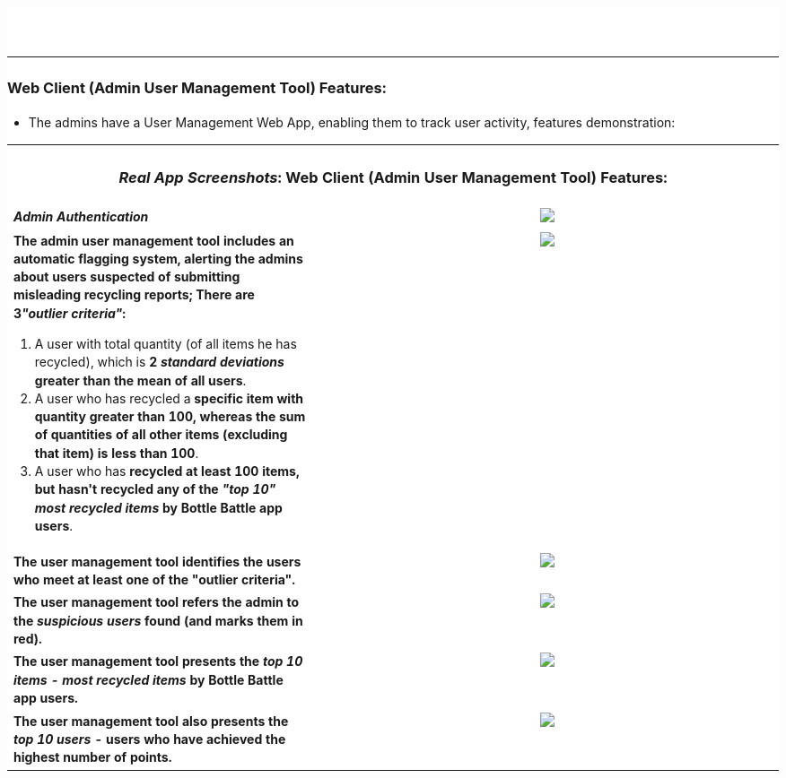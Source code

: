 <br/><br/>

<hr/>

### Web Client (Admin User Management Tool) Features:
 - The admins have a User Management Web App, enabling them to track user activity, features demonstration:

<table align="center">
  <tr>
    <td colspan="2" align="center">
      <h3><i>Real App Screenshots</i>: Web Client (Admin User Management Tool) Features:</h3>
    </td>
  </tr>
  <tr style="padding: 10px;">
    <td width="20%"><b><i>Admin Authentication</i></b></td><td align="center"><img src="https://raw.githubusercontent.com/YoavYoscov/mediaForReadme/main/Architecture/adminLoginWithFrame.jpg" height="400"></td>
  </tr>
  <tr style="padding: 10px;">
    <td width="40%">
      <b>The admin user management tool includes an automatic flagging system, alerting the admins about users suspected of submitting misleading recycling reports; There are 3<i>"outlier criteria"</i>:</b>
      <ol>
        <li>A user with total quantity (of all items he has recycled), which is <b>2 <i>standard deviations</i> greater than the mean of all users</b>.</li>
        <li>A user who has recycled a <b>specific item with quantity greater than 100, whereas the sum of quantities of all other items (excluding that item) is less than 100</b>.</li>
        <li>A user who has <b>recycled at least 100 items, but hasn't recycled any of the <i>"top 10" most recycled items</i> by Bottle Battle app users</b>.</li>
      </ol>
    </td>
    <td align="center"><img src="https://raw.githubusercontent.com/YoavYoscov/mediaForReadme/main/Architecture/outlierCriteriaWithFrame.jpg" height="400"></td>
  </tr>
  <tr style="padding: 10px;">
    <td width="20%">
      <b>The user management tool identifies the users who meet at least one of the "outlier criteria".</b>
    </td>
    <td align="center"><img src="https://raw.githubusercontent.com/YoavYoscov/mediaForReadme/main/Architecture/outlierUsersDetectedWithFrame.jpg" height="400"></td>
  </tr>
  <tr style="padding: 10px;">
    <td width="20%">
      <b>The user management tool refers the admin to the <i>suspicious users</i> found (and marks them in red).</b>
    </td>
    <td align="center"><img src="https://raw.githubusercontent.com/YoavYoscov/mediaForReadme/main/Architecture/redMarkedUserWithFrame.jpg" height="400"></td>
  </tr>
  <tr style="padding: 10px;">
    <td width="20%">
      <b>The user management tool presents the <i>top 10 items - most recycled items</i> by Bottle Battle app users.</b>
    </td>
    <td align="center"><img src="https://raw.githubusercontent.com/YoavYoscov/mediaForReadme/main/Architecture/top10itemsWithFrame.jpg" height="400"></td>
  </tr>
  <tr style="padding: 10px;">
    <td width="20%">
      <b>The user management tool also presents the <i>top 10 users -</i> users who have achieved the highest number of points.</b>
    </td>
    <td align="center"><img src="https://raw.githubusercontent.com/YoavYoscov/mediaForReadme/main/Architecture/top10usersWithFrame.jpg" height="400"></td>
  </tr>